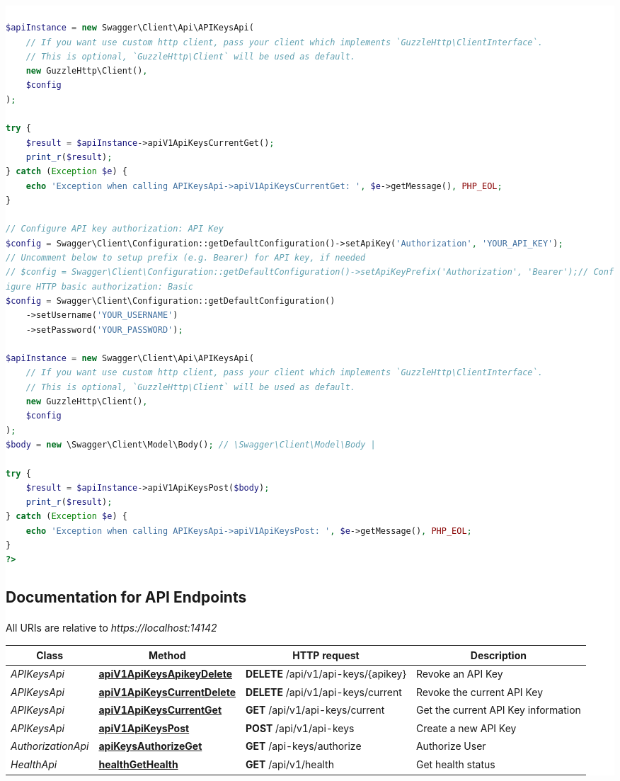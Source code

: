 ```php

$apiInstance = new Swagger\Client\Api\APIKeysApi(
    // If you want use custom http client, pass your client which implements `GuzzleHttp\ClientInterface`.
    // This is optional, `GuzzleHttp\Client` will be used as default.
    new GuzzleHttp\Client(),
    $config
);

try {
    $result = $apiInstance->apiV1ApiKeysCurrentGet();
    print_r($result);
} catch (Exception $e) {
    echo 'Exception when calling APIKeysApi->apiV1ApiKeysCurrentGet: ', $e->getMessage(), PHP_EOL;
}

// Configure API key authorization: API Key
$config = Swagger\Client\Configuration::getDefaultConfiguration()->setApiKey('Authorization', 'YOUR_API_KEY');
// Uncomment below to setup prefix (e.g. Bearer) for API key, if needed
// $config = Swagger\Client\Configuration::getDefaultConfiguration()->setApiKeyPrefix('Authorization', 'Bearer');// Configure HTTP basic authorization: Basic
$config = Swagger\Client\Configuration::getDefaultConfiguration()
    ->setUsername('YOUR_USERNAME')
    ->setPassword('YOUR_PASSWORD');

$apiInstance = new Swagger\Client\Api\APIKeysApi(
    // If you want use custom http client, pass your client which implements `GuzzleHttp\ClientInterface`.
    // This is optional, `GuzzleHttp\Client` will be used as default.
    new GuzzleHttp\Client(),
    $config
);
$body = new \Swagger\Client\Model\Body(); // \Swagger\Client\Model\Body | 

try {
    $result = $apiInstance->apiV1ApiKeysPost($body);
    print_r($result);
} catch (Exception $e) {
    echo 'Exception when calling APIKeysApi->apiV1ApiKeysPost: ', $e->getMessage(), PHP_EOL;
}
?>
```

## Documentation for API Endpoints

All URIs are relative to *https://localhost:14142*

Class | Method | HTTP request | Description
------------ | ------------- | ------------- | -------------
*APIKeysApi* | [**apiV1ApiKeysApikeyDelete**](docs/Api/APIKeysApi.md#apiv1apikeysapikeydelete) | **DELETE** /api/v1/api-keys/{apikey} | Revoke an API Key
*APIKeysApi* | [**apiV1ApiKeysCurrentDelete**](docs/Api/APIKeysApi.md#apiv1apikeyscurrentdelete) | **DELETE** /api/v1/api-keys/current | Revoke the current API Key
*APIKeysApi* | [**apiV1ApiKeysCurrentGet**](docs/Api/APIKeysApi.md#apiv1apikeyscurrentget) | **GET** /api/v1/api-keys/current | Get the current API Key information
*APIKeysApi* | [**apiV1ApiKeysPost**](docs/Api/APIKeysApi.md#apiv1apikeyspost) | **POST** /api/v1/api-keys | Create a new API Key
*AuthorizationApi* | [**apiKeysAuthorizeGet**](docs/Api/AuthorizationApi.md#apikeysauthorizeget) | **GET** /api-keys/authorize | Authorize User
*HealthApi* | [**healthGetHealth**](docs/Api/HealthApi.md#healthgethealth) | **GET** /api/v1/health | Get health status